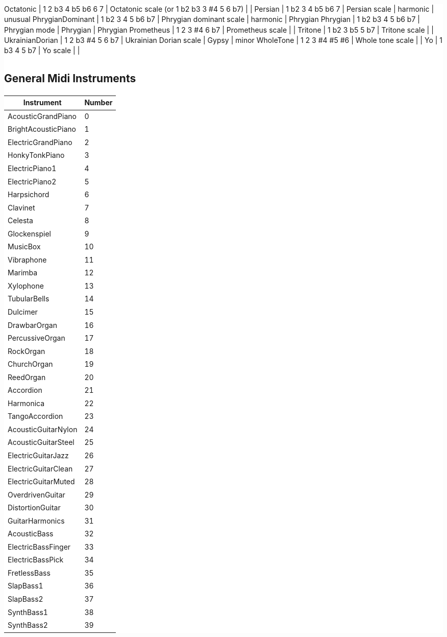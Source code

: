 Octatonic                     | 1 2 b3 4 b5 b6 6 7           | Octatonic scale (or 1 b2 b3 3 #4 5 6 b7) |                   |
Persian                       | 1 b2 3 4 b5 b6 7             | Persian scale                            | harmonic          | unusual
PhrygianDominant              | 1 b2 3 4 5 b6 b7             | Phrygian dominant scale                  | harmonic          | Phrygian
Phrygian                      | 1 b2 b3 4 5 b6 b7            | Phrygian mode                            | Phrygian          | Phrygian
Prometheus                    | 1 2 3 #4 6 b7                | Prometheus scale                         |                   |
Tritone                       | 1 b2 3 b5 5 b7               | Tritone scale                            |                   |
UkrainianDorian               | 1 2 b3 #4 5 6 b7             | Ukrainian Dorian scale                   | Gypsy             | minor
WholeTone                     | 1 2 3 #4 #5 #6               | Whole tone scale                         |                   |
Yo                            | 1 b3 4 5 b7                  | Yo scale                                 |                   |

## General Midi Instruments

Instrument          | Number
----------          | ------
AcousticGrandPiano  |  0
BrightAcousticPiano |  1
ElectricGrandPiano  |  2
HonkyTonkPiano      |  3
ElectricPiano1      |  4
ElectricPiano2      |  5
Harpsichord         |  6
Clavinet            |  7
Celesta             |  8
Glockenspiel        |  9
MusicBox            | 10
Vibraphone          | 11
Marimba             | 12
Xylophone           | 13
TubularBells        | 14
Dulcimer            | 15
DrawbarOrgan        | 16
PercussiveOrgan     | 17
RockOrgan           | 18
ChurchOrgan         | 19
ReedOrgan           | 20
Accordion           | 21
Harmonica           | 22
TangoAccordion      | 23
AcousticGuitarNylon | 24
AcousticGuitarSteel | 25
ElectricGuitarJazz  | 26
ElectricGuitarClean | 27
ElectricGuitarMuted | 28
OverdrivenGuitar    | 29
DistortionGuitar    | 30
GuitarHarmonics     | 31
AcousticBass        | 32
ElectricBassFinger  | 33
ElectricBassPick    | 34
FretlessBass        | 35
SlapBass1           | 36
SlapBass2           | 37
SynthBass1          | 38
SynthBass2          | 39